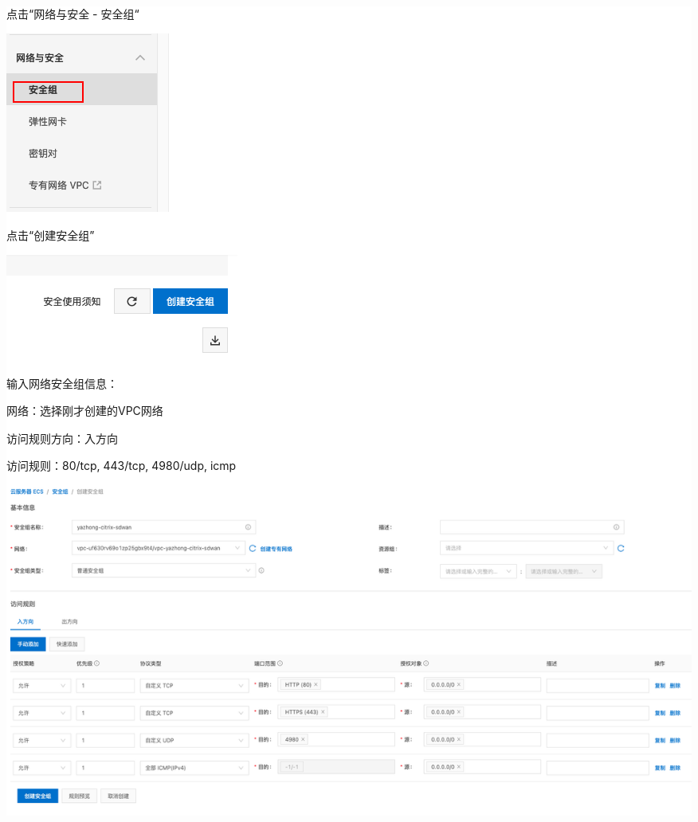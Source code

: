 点击“网络与安全 - 安全组“

![citrix-sdwan-alicloud-01](./images/citrix-sdwan-201-alicloud-30.png)

点击“创建安全组”

![citrix-sdwan-alicloud-01](./images/citrix-sdwan-201-alicloud-31.png)

输入网络安全组信息：

网络：选择刚才创建的VPC网络

访问规则方向：入方向

访问规则：80/tcp, 443/tcp, 4980/udp, icmp

![citrix-sdwan-alicloud-01](./images/citrix-sdwan-201-alicloud-32.png)

